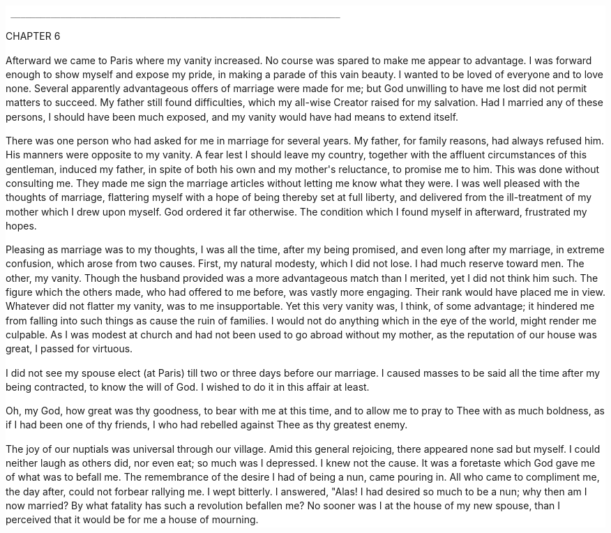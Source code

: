     __________________________________________________________________

  CHAPTER 6


   Afterward we came to Paris where my vanity increased. No course was
   spared to make me appear to advantage. I was forward enough to show
   myself and expose my pride, in making a parade of this vain beauty. I
   wanted to be loved of everyone and to love none. Several apparently
   advantageous offers of marriage were made for me; but God unwilling to
   have me lost did not permit matters to succeed. My father still found
   difficulties, which my all-wise Creator raised for my salvation. Had I
   married any of these persons, I should have been much exposed, and my
   vanity would have had means to extend itself.

   There was one person who had asked for me in marriage for several
   years. My father, for family reasons, had always refused him. His
   manners were opposite to my vanity. A fear lest I should leave my
   country, together with the affluent circumstances of this gentleman,
   induced my father, in spite of both his own and my mother's reluctance,
   to promise me to him. This was done without consulting me. They made me
   sign the marriage articles without letting me know what they were. I
   was well pleased with the thoughts of marriage, flattering myself with
   a hope of being thereby set at full liberty, and delivered from the
   ill-treatment of my mother which I drew upon myself. God ordered it far
   otherwise. The condition which I found myself in afterward, frustrated
   my hopes.

   Pleasing as marriage was to my thoughts, I was all the time, after my
   being promised, and even long after my marriage, in extreme confusion,
   which arose from two causes. First, my natural modesty, which I did not
   lose. I had much reserve toward men. The other, my vanity. Though the
   husband provided was a more advantageous match than I merited, yet I
   did not think him such. The figure which the others made, who had
   offered to me before, was vastly more engaging. Their rank would have
   placed me in view. Whatever did not flatter my vanity, was to me
   insupportable. Yet this very vanity was, I think, of some advantage; it
   hindered me from falling into such things as cause the ruin of
   families. I would not do anything which in the eye of the world, might
   render me culpable. As I was modest at church and had not been used to
   go abroad without my mother, as the reputation of our house was great,
   I passed for virtuous.

   I did not see my spouse elect (at Paris) till two or three days before
   our marriage. I caused masses to be said all the time after my being
   contracted, to know the will of God. I wished to do it in this affair
   at least.

   Oh, my God, how great was thy goodness, to bear with me at this time,
   and to allow me to pray to Thee with as much boldness, as if I had been
   one of thy friends, I who had rebelled against Thee as thy greatest
   enemy.

   The joy of our nuptials was universal through our village. Amid this
   general rejoicing, there appeared none sad but myself. I could neither
   laugh as others did, nor even eat; so much was I depressed. I knew not
   the cause. It was a foretaste which God gave me of what was to befall
   me. The remembrance of the desire I had of being a nun, came pouring
   in. All who came to compliment me, the day after, could not forbear
   rallying me. I wept bitterly. I answered, "Alas! I had desired so much
   to be a nun; why then am I now married? By what fatality has such a
   revolution befallen me? No sooner was I at the house of my new spouse,
   than I perceived that it would be for me a house of mourning.
